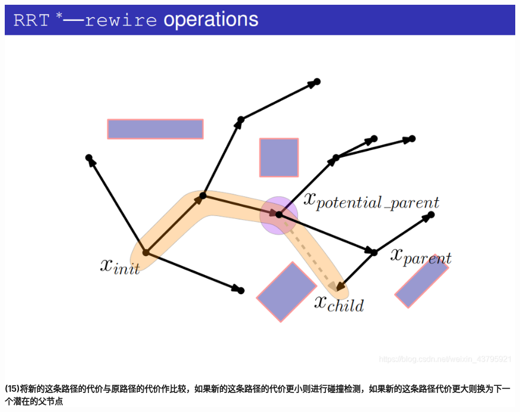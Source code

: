 <div align=center><img src ="./程序流程图、GUI结构图/RRT(star)/step14.png"/></div>

#### (15)将新的这条路径的代价与原路径的代价作比较，如果新的这条路径的代价更小则进行碰撞检测，如果新的这条路径代价更大则换为下一个潜在的父节点
